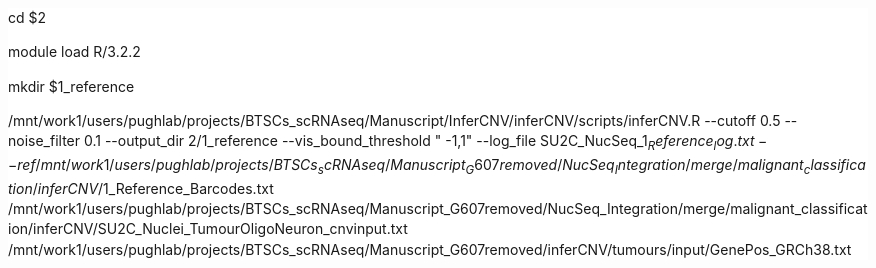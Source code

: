 cd $2

module load R/3.2.2

mkdir $1_reference

/mnt/work1/users/pughlab/projects/BTSCs_scRNAseq/Manuscript/InferCNV/inferCNV/scripts/inferCNV.R --cutoff 0.5 --noise_filter 0.1 --output_dir $2/$1_reference --vis_bound_threshold " -1,1" --log_file SU2C_NucSeq_$1_Reference_log.txt --ref /mnt/work1/users/pughlab/projects/BTSCs_scRNAseq/Manuscript_G607removed/NucSeq_Integration/merge/malignant_classification/inferCNV/$1_Reference_Barcodes.txt /mnt/work1/users/pughlab/projects/BTSCs_scRNAseq/Manuscript_G607removed/NucSeq_Integration/merge/malignant_classification/inferCNV/SU2C_Nuclei_TumourOligoNeuron_cnvinput.txt /mnt/work1/users/pughlab/projects/BTSCs_scRNAseq/Manuscript_G607removed/inferCNV/tumours/input/GenePos_GRCh38.txt